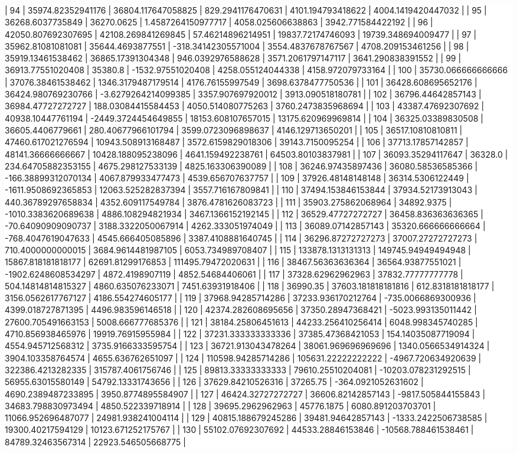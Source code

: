 | 94 | 35974.82352941176 | 36804.117647058825 | 829.2941176470631 | 4101.194793418622 | 4004.1419420447032 |
| 95 | 36268.6037735849 | 36270.0625 | 1.4587264150977717 | 4058.025606638863 | 3942.771584422192 |
| 96 | 42050.807692307695 | 42108.269841269845 | 57.46214896214951 | 19837.72174746093 | 19739.348694009477 |
| 97 | 35962.81081081081 | 35644.4693877551 | -318.34142305571004 | 3554.4837678767567 | 4708.209153461256 |
| 98 | 35919.13461538462 | 36865.17391304348 | 946.0392976588628 | 3571.2061797147117 | 3641.290838391552 |
| 99 | 36913.77551020408 | 35380.8 | -1532.97551020408 | 4258.055124044338 | 4158.972079733164 |
| 100 | 35730.066666666666 | 37076.38461538462 | 1346.3179487179514 | 4176.76155997549 | 3698.6378477750536 |
| 101 | 36428.608695652176 | 36424.980769230766 | -3.6279264214099385 | 3357.907697920012 | 3913.090518180781 |
| 102 | 36796.44642857143 | 36984.47727272727 | 188.03084415584453 | 4050.514080775263 | 3760.2473835968694 |
| 103 | 43387.47692307692 | 40938.10447761194 | -2449.3724454649855 | 18153.608107657015 | 13175.620969969814 |
| 104 | 36325.03389830508 | 36605.4406779661 | 280.40677966101794 | 3599.0723096898637 | 4146.129713650201 |
| 105 | 36517.10810810811 | 47460.617021276594 | 10943.508913168487 | 3572.6159829018306 | 39143.7150095254 |
| 106 | 37713.17857142857 | 48141.36666666667 | 10428.188095238096 | 4641.159492238761 | 64503.80103837981 |
| 107 | 36093.35294117647 | 36328.0 | 234.64705882353155 | 4675.298127533139 | 4825.163306390089 |
| 108 | 36246.97435897436 | 36080.58536585366 | -166.38899312070134 | 4067.879933477473 | 4539.656707637757 |
| 109 | 37926.48148148148 | 36314.5306122449 | -1611.9508692365853 | 12063.525282837394 | 3557.716167809841 |
| 110 | 37494.153846153844 | 37934.52173913043 | 440.36789297658834 | 4352.609117549784 | 3876.4781626083723 |
| 111 | 35903.275862068964 | 34892.9375 | -1010.3383620689638 | 4886.108294821934 | 3467.1366152192145 |
| 112 | 36529.47727272727 | 36458.836363636365 | -70.64090909090737 | 3188.3322050067914 | 4262.333051974049 |
| 113 | 36089.07142857143 | 35320.666666666664 | -768.4047619047633 | 4545.666405085896 | 3387.4108881640745 |
| 114 | 36296.87272727273 | 37007.27272727273 | 710.4000000000015 | 3684.9614481987105 | 6053.734989708407 |
| 115 | 133878.1313131313 | 149745.94949494948 | 15867.818181818177 | 62691.81299176853 | 111495.79472020631 |
| 116 | 38467.56363636364 | 36564.93877551021 | -1902.6248608534297 | 4872.4198907119 | 4852.54684406061 |
| 117 | 37328.62962962963 | 37832.77777777778 | 504.14814814815327 | 4860.635076233071 | 7451.63931918406 |
| 118 | 36990.35 | 37603.181818181816 | 612.8318181818177 | 3156.0562617767127 | 4186.554274605177 |
| 119 | 37968.94285714286 | 37233.936170212764 | -735.0066869300936 | 4399.018727871395 | 4496.983596146518 |
| 120 | 42374.282608695656 | 37350.28947368421 | -5023.993135011442 | 27600.705491663153 | 5008.666777685376 |
| 121 | 38184.25806451613 | 44233.256410256414 | 6048.998345740285 | 4710.856938465976 | 19919.76915955984 |
| 122 | 37231.333333333336 | 37385.47368421053 | 154.14035087719094 | 4554.945712568312 | 3735.9166333595754 |
| 123 | 36721.913043478264 | 38061.969696969696 | 1340.0566534914324 | 3904.103358764574 | 4655.636762651097 |
| 124 | 110598.94285714286 | 105631.22222222222 | -4967.720634920639 | 322386.4213282335 | 315787.4061756746 |
| 125 | 89813.33333333333 | 79610.25510204081 | -10203.078231292515 | 56955.63015580149 | 54792.13331743656 |
| 126 | 37629.84210526316 | 37265.75 | -364.0921052631602 | 4690.2389487233895 | 3950.8774895584907 |
| 127 | 46424.32727272727 | 36606.82142857143 | -9817.505844155843 | 34683.798830973494 | 4850.522339718914 |
| 128 | 39695.2962962963 | 45776.1875 | 6080.891203703701 | 11066.952696487077 | 24981.938241004114 |
| 129 | 40815.188679245286 | 39481.94642857143 | -1333.2422506738585 | 19300.40217594129 | 10123.671252175767 |
| 130 | 55102.07692307692 | 44533.28846153846 | -10568.788461538461 | 84789.32463567314 | 22923.546505668775 |